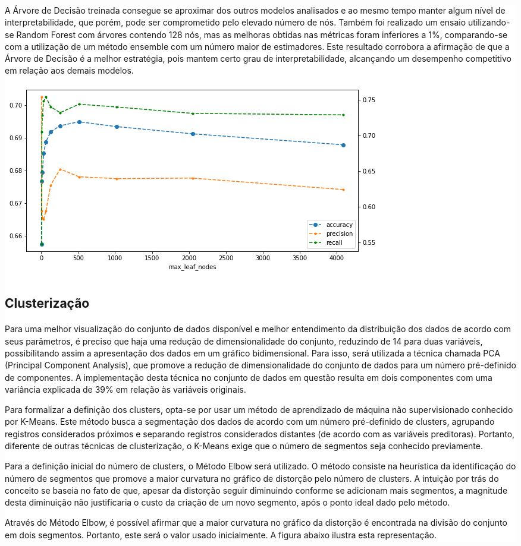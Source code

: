 A Árvore de Decisão treinada consegue se aproximar dos outros modelos analisados e ao mesmo tempo manter algum nível de interpretabilidade, que porém, pode ser comprometido pelo elevado número de nós. Também foi realizado um ensaio utilizando-se Random Forest com árvores contendo 128 nós, mas as melhoras obtidas nas métricas foram inferiores a 1%, comparando-se com a utilização de um método ensemble com um número maior de estimadores. Este resultado corrobora a afirmação de que a Árvore de Decisão é a melhor estratégia, pois mantem certo grau de interpretabilidade, alcançando um desempenho competitivo em relação aos demais modelos.

![Numero_nos](/pictures/Numero_nos.png)

## Clusterização

Para uma melhor visualização do conjunto de dados disponível e melhor entendimento da distribuição dos dados de acordo com seus parâmetros, é preciso que haja uma redução de dimensionalidade do conjunto, reduzindo de 14 para duas variáveis, possibilitando assim a apresentação dos dados em um gráfico bidimensional. Para isso, será utilizada a técnica chamada PCA (Principal Component Analysis), que promove a redução de dimensionalidade do conjunto de dados para um número pré-definido de componentes. A implementação desta técnica no conjunto de dados em questão resulta em dois componentes com uma variância explicada de 39% em relação às variáveis originais.

Para formalizar a definição dos clusters, opta-se por usar um método de aprendizado de máquina não supervisionado conhecido por K-Means. Este método busca a segmentação dos dados de acordo com um número pré-definido de clusters, agrupando registros considerados próximos e separando registros considerados distantes (de acordo com as variáveis preditoras). Portanto, diferente de outras técnicas de clusterização, o K-Means exige que o número de segmentos seja conhecido previamente.

Para a definição inicial do número de clusters, o Método Elbow será utilizado. O método consiste na heurística da identificação do número de segmentos que promove a maior curvatura no gráfico de distorção pelo número de clusters. A intuição por trás do conceito se baseia no fato de que, apesar da distorção seguir diminuindo conforme se adicionam mais segmentos, a magnitude desta diminuição não justificaria o custo da criação de um novo segmento, após o ponto ideal dado pelo método. 

Através do Método Elbow, é possível afirmar que a maior curvatura no gráfico da distorção é encontrada na divisão do conjunto em dois segmentos. Portanto, este será o valor usado inicialmente. A figura abaixo ilustra esta representação.
